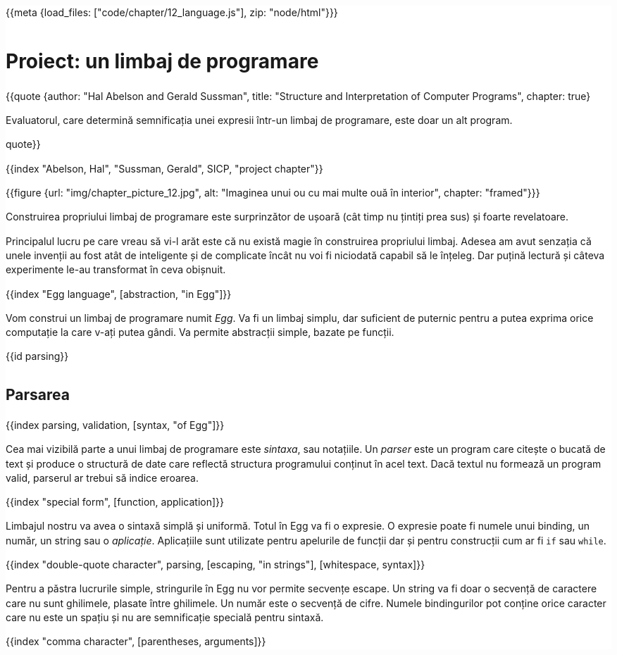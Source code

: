 {{meta {load_files: ["code/chapter/12_language.js"], zip: "node/html"}}}

# Proiect: un limbaj de programare

{{quote {author: "Hal Abelson and Gerald Sussman", title: "Structure and Interpretation of Computer Programs", chapter: true}

Evaluatorul, care determină semnificația unei expresii într-un limbaj de programare, este doar un alt program.

quote}}

{{index "Abelson, Hal", "Sussman, Gerald", SICP, "project chapter"}}

{{figure {url: "img/chapter_picture_12.jpg", alt: "Imaginea unui ou cu mai multe ouă în interior", chapter: "framed"}}}

Construirea propriului limbaj de programare este surprinzător de ușoară (cât timp nu țintiți prea sus) și foarte revelatoare.

Principalul lucru pe care vreau să vi-l arăt este că nu există magie în construirea propriului limbaj. Adesea am avut senzația că unele invenții au fost atât de inteligente și de complicate încât nu voi fi niciodată capabil să le înțeleg. Dar puțină lectură și câteva experimente le-au transformat în ceva obișnuit.

{{index "Egg language", [abstraction, "in Egg"]}}

Vom construi un limbaj de programare numit _Egg_. Va fi un limbaj simplu, dar suficient de puternic pentru a putea exprima orice computație la care v-ați putea gândi. Va permite abstracții simple, bazate pe funcții.

{{id parsing}}

## Parsarea

{{index parsing, validation, [syntax, "of Egg"]}}

Cea mai vizibilă parte a unui limbaj de programare este _sintaxa_, sau notațiile. Un _parser_ este un program care citește o bucată de text și produce o structură de date care reflectă structura programului conținut în acel text. Dacă textul nu formează un program valid, parserul ar trebui să indice eroarea.

{{index "special form", [function, application]}}

Limbajul nostru va avea o sintaxă simplă și uniformă. Totul în Egg va fi o expresie. O expresie poate fi numele unui binding, un număr, un string sau o _aplicație_. Aplicațiile sunt utilizate pentru apelurile de funcții dar și pentru construcții cum ar fi `if` sau `while`.

{{index "double-quote character", parsing, [escaping, "in strings"], [whitespace, syntax]}}

Pentru a păstra lucrurile simple, stringurile în Egg nu vor permite secvențe escape. Un string va fi doar o secvență de caractere care nu sunt ghilimele, plasate între ghilimele. Un număr este o secvență de cifre. Numele bindingurilor pot conține orice caracter care nu este un spațiu și nu are semnificație specială pentru sintaxă.

{{index "comma character", [parentheses, arguments]}}
